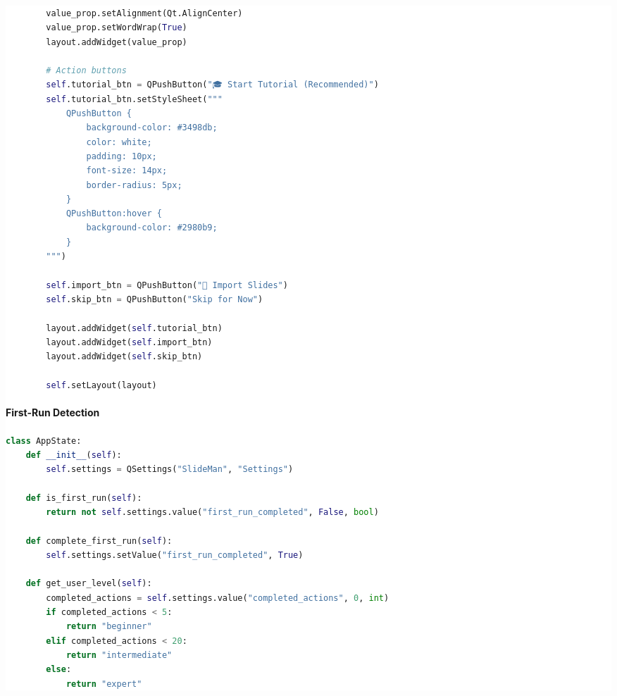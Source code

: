 ```python
        value_prop.setAlignment(Qt.AlignCenter)
        value_prop.setWordWrap(True)
        layout.addWidget(value_prop)
        
        # Action buttons
        self.tutorial_btn = QPushButton("🎓 Start Tutorial (Recommended)")
        self.tutorial_btn.setStyleSheet("""
            QPushButton {
                background-color: #3498db;
                color: white;
                padding: 10px;
                font-size: 14px;
                border-radius: 5px;
            }
            QPushButton:hover {
                background-color: #2980b9;
            }
        """)
        
        self.import_btn = QPushButton("📁 Import Slides")
        self.skip_btn = QPushButton("Skip for Now")
        
        layout.addWidget(self.tutorial_btn)
        layout.addWidget(self.import_btn)
        layout.addWidget(self.skip_btn)
        
        self.setLayout(layout)
```

#### First-Run Detection
```python
class AppState:
    def __init__(self):
        self.settings = QSettings("SlideMan", "Settings")
        
    def is_first_run(self):
        return not self.settings.value("first_run_completed", False, bool)
    
    def complete_first_run(self):
        self.settings.setValue("first_run_completed", True)
        
    def get_user_level(self):
        completed_actions = self.settings.value("completed_actions", 0, int)
        if completed_actions < 5:
            return "beginner"
        elif completed_actions < 20:
            return "intermediate"
        else:
            return "expert"
```
